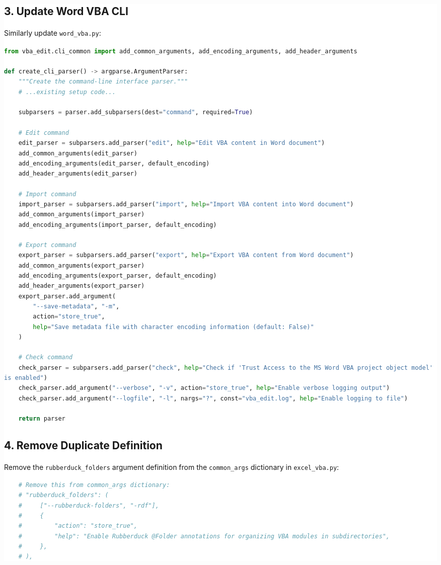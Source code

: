 ## 3. Update Word VBA CLI

Similarly update `word_vba.py`:

````python
from vba_edit.cli_common import add_common_arguments, add_encoding_arguments, add_header_arguments

def create_cli_parser() -> argparse.ArgumentParser:
    """Create the command-line interface parser."""
    # ...existing setup code...
    
    subparsers = parser.add_subparsers(dest="command", required=True)

    # Edit command
    edit_parser = subparsers.add_parser("edit", help="Edit VBA content in Word document")
    add_common_arguments(edit_parser)
    add_encoding_arguments(edit_parser, default_encoding)
    add_header_arguments(edit_parser)
    
    # Import command  
    import_parser = subparsers.add_parser("import", help="Import VBA content into Word document")
    add_common_arguments(import_parser)
    add_encoding_arguments(import_parser, default_encoding)

    # Export command
    export_parser = subparsers.add_parser("export", help="Export VBA content from Word document")
    add_common_arguments(export_parser)
    add_encoding_arguments(export_parser, default_encoding)
    add_header_arguments(export_parser)
    export_parser.add_argument(
        "--save-metadata", "-m",
        action="store_true", 
        help="Save metadata file with character encoding information (default: False)"
    )

    # Check command
    check_parser = subparsers.add_parser("check", help="Check if 'Trust Access to the MS Word VBA project object model' is enabled")
    check_parser.add_argument("--verbose", "-v", action="store_true", help="Enable verbose logging output")
    check_parser.add_argument("--logfile", "-l", nargs="?", const="vba_edit.log", help="Enable logging to file")

    return parser
````

## 4. Remove Duplicate Definition

Remove the `rubberduck_folders` argument definition from the `common_args` dictionary in `excel_vba.py`:

````python
    # Remove this from common_args dictionary:
    # "rubberduck_folders": (
    #     ["--rubberduck-folders", "-rdf"],
    #     {
    #         "action": "store_true",
    #         "help": "Enable Rubberduck @Folder annotations for organizing VBA modules in subdirectories",
    #     },
    # ),
````
